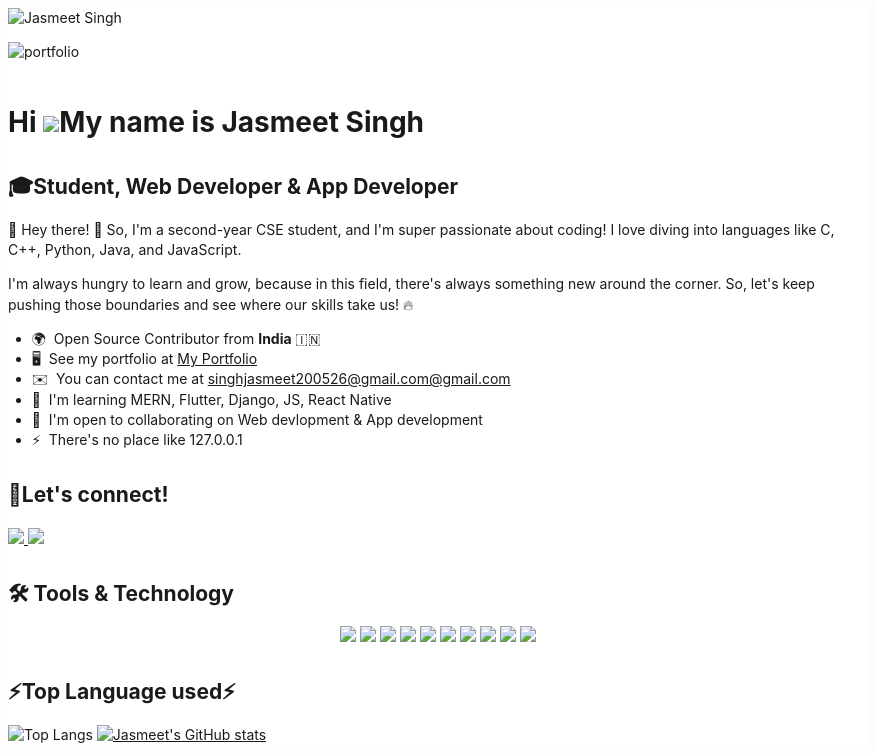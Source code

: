 <p align="left"> <img src="https://komarev.com/ghpvc/?username=JasmeetSingh26&label=Profile%20views&color=0e75b6&style=flat" alt="Jasmeet Singh" /> </p>

<img  alt="portfolio" width="100%" src="https://miro.medium.com/v2/resize:fit:1400/0*s7-847-cMWNrfnyH.gif">

Hi ![](https://user-images.githubusercontent.com/18350557/176309783-0785949b-9127-417c-8b55-ab5a4333674e.gif)My name is Jasmeet Singh
=========================================================================================================================================

🎓Student, Web Developer & App Developer
--------------------------------------

👋 Hey there! 🎉 So, I'm a second-year CSE student, and I'm super passionate about coding! I love diving into languages like C, C++, Python, Java, and JavaScript.


I'm always hungry to learn and grow, because in this field, there's always something new around the corner. So, let's keep pushing those boundaries and see where our skills take us! 🔥

* 🌍  Open Source Contributor from ****India**** 🇮🇳
* 🖥️  See my portfolio at [My Portfolio]()
* ✉️  You can contact me at [singhjasmeet200526@gmail.com@gmail.com](mailto:singhjasmeet200526@gmail.com)
* 🧠  I'm learning MERN, Flutter, Django, JS, React Native
* 🤝  I'm open to collaborating on Web devlopment & App development
* ⚡  There's no place like 127.0.0.1

🤝Let's connect!
----------------------------------
<p align="start">
<a href="https://www.linkedin.com/in/jasmeet-singh-a57539245/" target="_blank">
    <img src="https://img.shields.io/badge/Linkdin-1877F2?style=for-the-badge&logo=linkdin&logoColor=white" />
</a>
<a href="https://twitter.com/Jasmeet_off26" target="_blank">
    <img src="https://img.shields.io/badge/Twitter-1DA1F2?style=for-the-badge&logo=twitter&logoColor=white" />
</a>

 </p>
 
🛠 Tools & Technology
---------------------
<div align="center">
  <img src="https://img.shields.io/badge/Flutter-02569B?style=for-the-badge&logo=flutter&logoColor=white" />
  <img src="https://img.shields.io/badge/Dart-0175C2?style=for-the-badge&logo=dart&logoColor=white" />
  <img src="https://img.shields.io/badge/firebase-ffca28?style=for-the-badge&logo=firebase&logoColor=black" />
  <img src="https://img.shields.io/badge/-JavaScript-black?style=for-the-badge&logo=js&logoColor=white" />
  <img src="https://img.shields.io/badge/Python-FFD43B?style=for-the-badge&logo=python&logoColor=darkgreen" />
  <img src="https://img.shields.io/badge/Git-F05032?style=for-the-badge&logo=git&logoColor=white" />
  <img src="https://img.shields.io/badge/-c++-black?style=for-the-badge&logo=c%2B%2B&logoColor=white" />
  <img src="https://img.shields.io/badge/Java-white?style=for-the-badge&logo=Java&logoColor=black" />
  <img src="https://img.shields.io/badge/-ReactJs-61DAFB?style=for-the-badge&logo=react&logoColor=white" />
  <img src="https://img.shields.io/badge/-ReactNative-black?style=for-the-badge&logo=react&logoColor=white" />
</div>

 ⚡Top Language used⚡
 -------------------
![Top Langs](https://github-readme-stats.vercel.app/api/top-langs/?username=JasmeetSingh26&hide=html,css,scss,cmake&theme=radical)        [![Jasmeet's GitHub stats](https://github-readme-stats.vercel.app/api?username=JasmeetSingh26&show_icons=true&theme=radical)](https://github.com/chensokheng/github-readme-stats)
